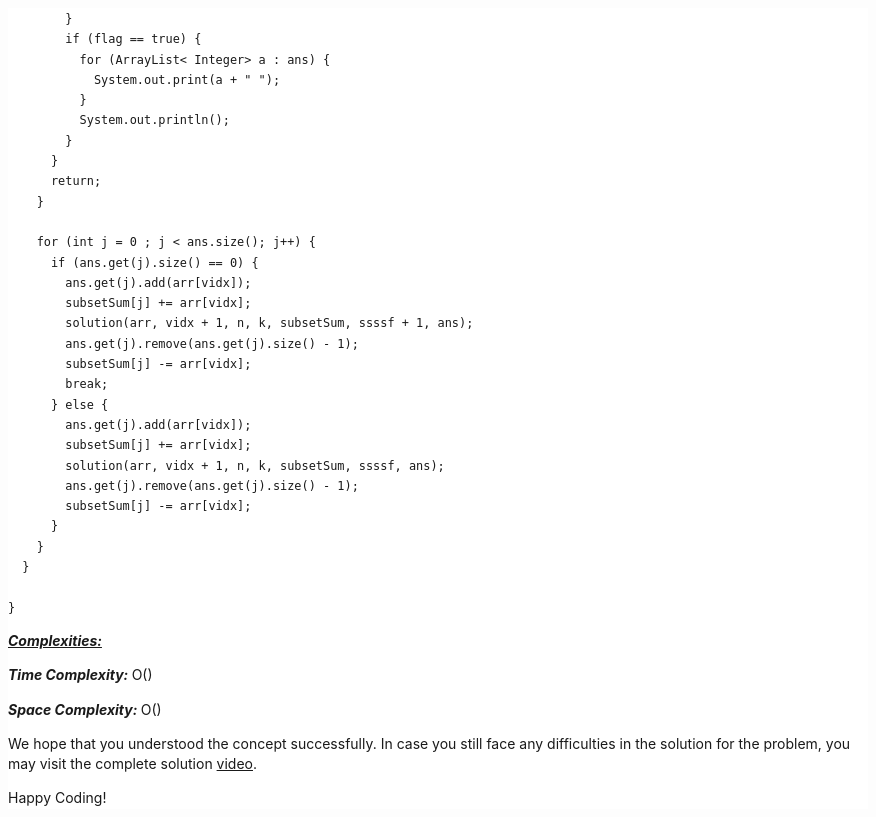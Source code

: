 ```
        }
        if (flag == true) {
          for (ArrayList< Integer> a : ans) {
            System.out.print(a + " ");
          }
          System.out.println();
        }
      }
      return;
    }

    for (int j = 0 ; j < ans.size(); j++) {
      if (ans.get(j).size() == 0) {
        ans.get(j).add(arr[vidx]);
        subsetSum[j] += arr[vidx];
        solution(arr, vidx + 1, n, k, subsetSum, ssssf + 1, ans);
        ans.get(j).remove(ans.get(j).size() - 1);
        subsetSum[j] -= arr[vidx];
        break;
      } else {
        ans.get(j).add(arr[vidx]);
        subsetSum[j] += arr[vidx];
        solution(arr, vidx + 1, n, k, subsetSum, ssssf, ans);
        ans.get(j).remove(ans.get(j).size() - 1);
        subsetSum[j] -= arr[vidx];
      }
    }
  }

}
```

<i style="text-decoration:underline"><b>Complexities: </b></i>

<i><b>Time Complexity: </b></i>
O()

<i><b>Space Complexity: </b></i>
O()


We hope that you understood the concept successfully. In case you still face any difficulties in the solution for the problem, you may visit the complete solution [video](https://youtu.be/rszwy53vaP0).

Happy Coding!